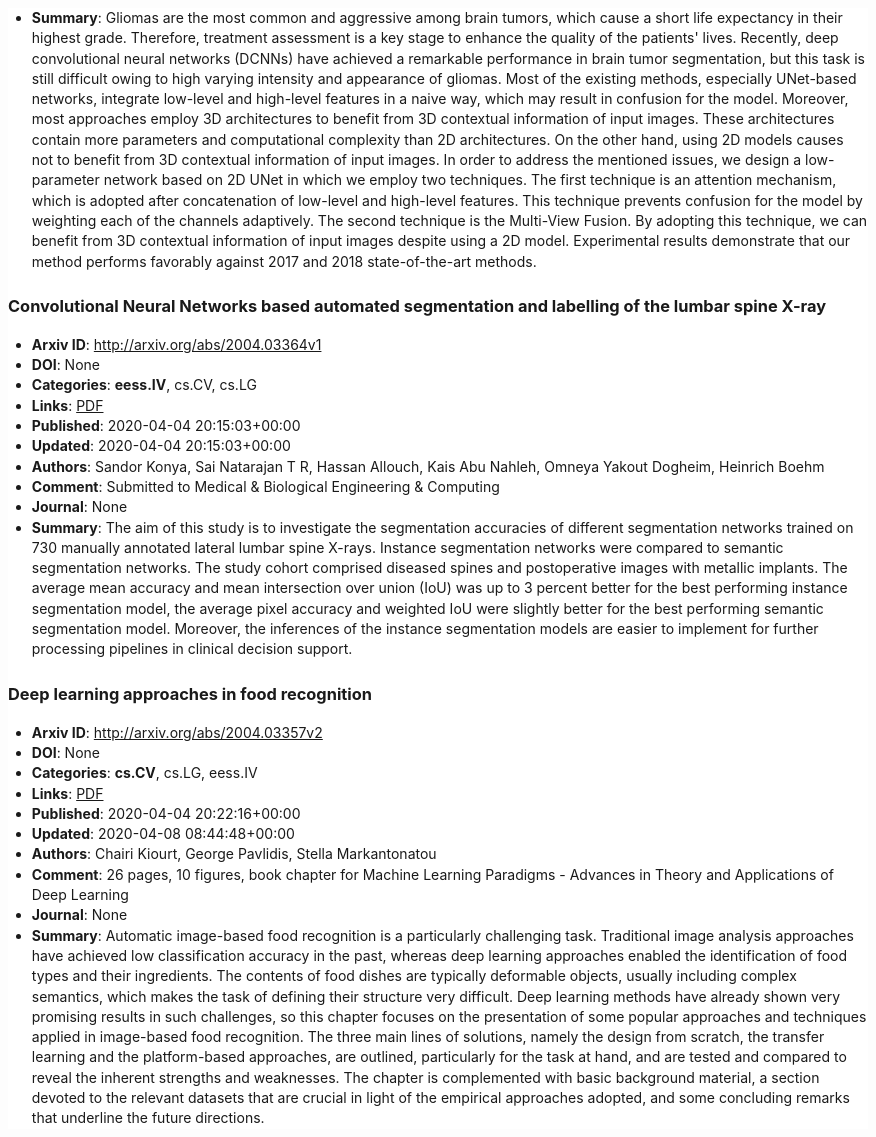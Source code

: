 - **Summary**: Gliomas are the most common and aggressive among brain tumors, which cause a short life expectancy in their highest grade. Therefore, treatment assessment is a key stage to enhance the quality of the patients' lives. Recently, deep convolutional neural networks (DCNNs) have achieved a remarkable performance in brain tumor segmentation, but this task is still difficult owing to high varying intensity and appearance of gliomas. Most of the existing methods, especially UNet-based networks, integrate low-level and high-level features in a naive way, which may result in confusion for the model. Moreover, most approaches employ 3D architectures to benefit from 3D contextual information of input images. These architectures contain more parameters and computational complexity than 2D architectures. On the other hand, using 2D models causes not to benefit from 3D contextual information of input images. In order to address the mentioned issues, we design a low-parameter network based on 2D UNet in which we employ two techniques. The first technique is an attention mechanism, which is adopted after concatenation of low-level and high-level features. This technique prevents confusion for the model by weighting each of the channels adaptively. The second technique is the Multi-View Fusion. By adopting this technique, we can benefit from 3D contextual information of input images despite using a 2D model. Experimental results demonstrate that our method performs favorably against 2017 and 2018 state-of-the-art methods.



### Convolutional Neural Networks based automated segmentation and labelling of the lumbar spine X-ray
- **Arxiv ID**: http://arxiv.org/abs/2004.03364v1
- **DOI**: None
- **Categories**: **eess.IV**, cs.CV, cs.LG
- **Links**: [PDF](http://arxiv.org/pdf/2004.03364v1)
- **Published**: 2020-04-04 20:15:03+00:00
- **Updated**: 2020-04-04 20:15:03+00:00
- **Authors**: Sandor Konya, Sai Natarajan T R, Hassan Allouch, Kais Abu Nahleh, Omneya Yakout Dogheim, Heinrich Boehm
- **Comment**: Submitted to Medical & Biological Engineering & Computing
- **Journal**: None
- **Summary**: The aim of this study is to investigate the segmentation accuracies of different segmentation networks trained on 730 manually annotated lateral lumbar spine X-rays. Instance segmentation networks were compared to semantic segmentation networks. The study cohort comprised diseased spines and postoperative images with metallic implants. The average mean accuracy and mean intersection over union (IoU) was up to 3 percent better for the best performing instance segmentation model, the average pixel accuracy and weighted IoU were slightly better for the best performing semantic segmentation model. Moreover, the inferences of the instance segmentation models are easier to implement for further processing pipelines in clinical decision support.



### Deep learning approaches in food recognition
- **Arxiv ID**: http://arxiv.org/abs/2004.03357v2
- **DOI**: None
- **Categories**: **cs.CV**, cs.LG, eess.IV
- **Links**: [PDF](http://arxiv.org/pdf/2004.03357v2)
- **Published**: 2020-04-04 20:22:16+00:00
- **Updated**: 2020-04-08 08:44:48+00:00
- **Authors**: Chairi Kiourt, George Pavlidis, Stella Markantonatou
- **Comment**: 26 pages, 10 figures, book chapter for Machine Learning Paradigms -
  Advances in Theory and Applications of Deep Learning
- **Journal**: None
- **Summary**: Automatic image-based food recognition is a particularly challenging task. Traditional image analysis approaches have achieved low classification accuracy in the past, whereas deep learning approaches enabled the identification of food types and their ingredients. The contents of food dishes are typically deformable objects, usually including complex semantics, which makes the task of defining their structure very difficult. Deep learning methods have already shown very promising results in such challenges, so this chapter focuses on the presentation of some popular approaches and techniques applied in image-based food recognition. The three main lines of solutions, namely the design from scratch, the transfer learning and the platform-based approaches, are outlined, particularly for the task at hand, and are tested and compared to reveal the inherent strengths and weaknesses. The chapter is complemented with basic background material, a section devoted to the relevant datasets that are crucial in light of the empirical approaches adopted, and some concluding remarks that underline the future directions.